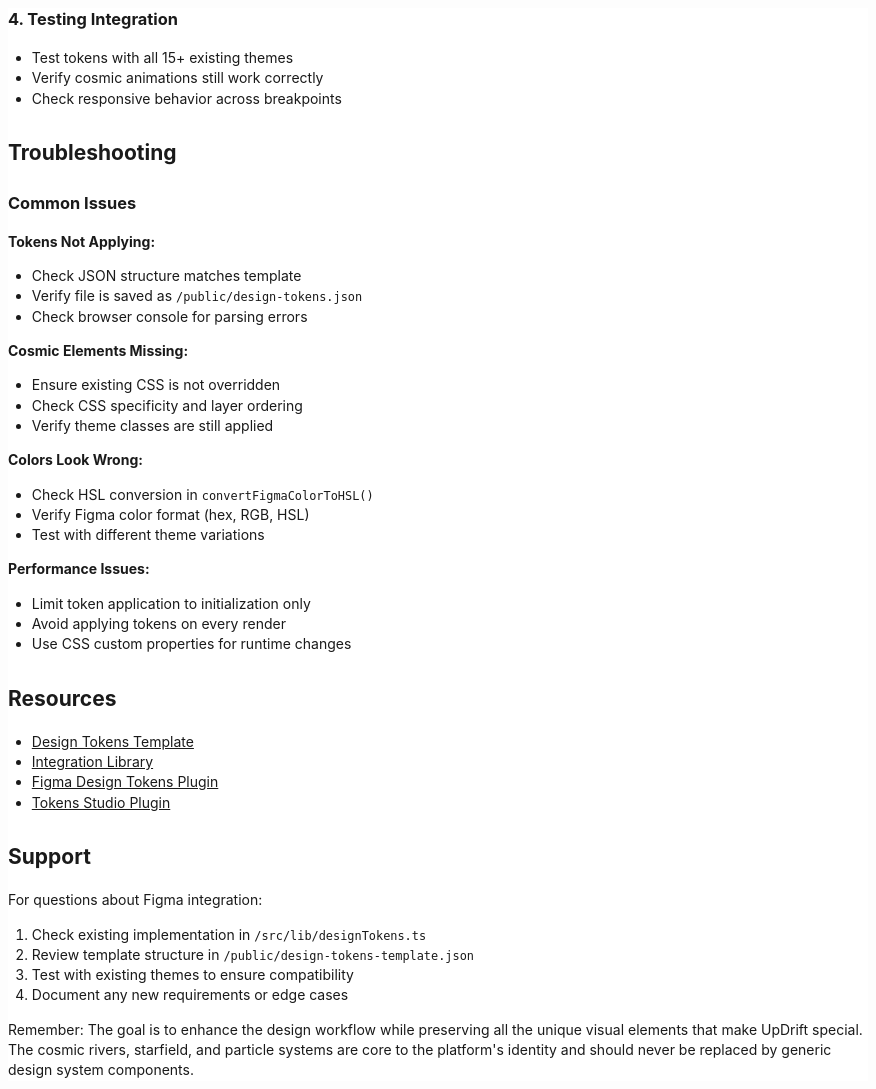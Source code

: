 ### 4. Testing Integration
- Test tokens with all 15+ existing themes
- Verify cosmic animations still work correctly
- Check responsive behavior across breakpoints

## Troubleshooting

### Common Issues

**Tokens Not Applying:**
- Check JSON structure matches template
- Verify file is saved as `/public/design-tokens.json`
- Check browser console for parsing errors

**Cosmic Elements Missing:**
- Ensure existing CSS is not overridden
- Check CSS specificity and layer ordering
- Verify theme classes are still applied

**Colors Look Wrong:**
- Check HSL conversion in `convertFigmaColorToHSL()`
- Verify Figma color format (hex, RGB, HSL)
- Test with different theme variations

**Performance Issues:**
- Limit token application to initialization only
- Avoid applying tokens on every render
- Use CSS custom properties for runtime changes

## Resources

- [Design Tokens Template](/public/design-tokens-template.json)
- [Integration Library](/src/lib/designTokens.ts)
- [Figma Design Tokens Plugin](https://www.figma.com/community/plugin/888356646278934516)
- [Tokens Studio Plugin](https://www.figma.com/community/plugin/843461159747178978)

## Support

For questions about Figma integration:

1. Check existing implementation in `/src/lib/designTokens.ts`
2. Review template structure in `/public/design-tokens-template.json`
3. Test with existing themes to ensure compatibility
4. Document any new requirements or edge cases

Remember: The goal is to enhance the design workflow while preserving all the unique visual elements that make UpDrift special. The cosmic rivers, starfield, and particle systems are core to the platform's identity and should never be replaced by generic design system components.